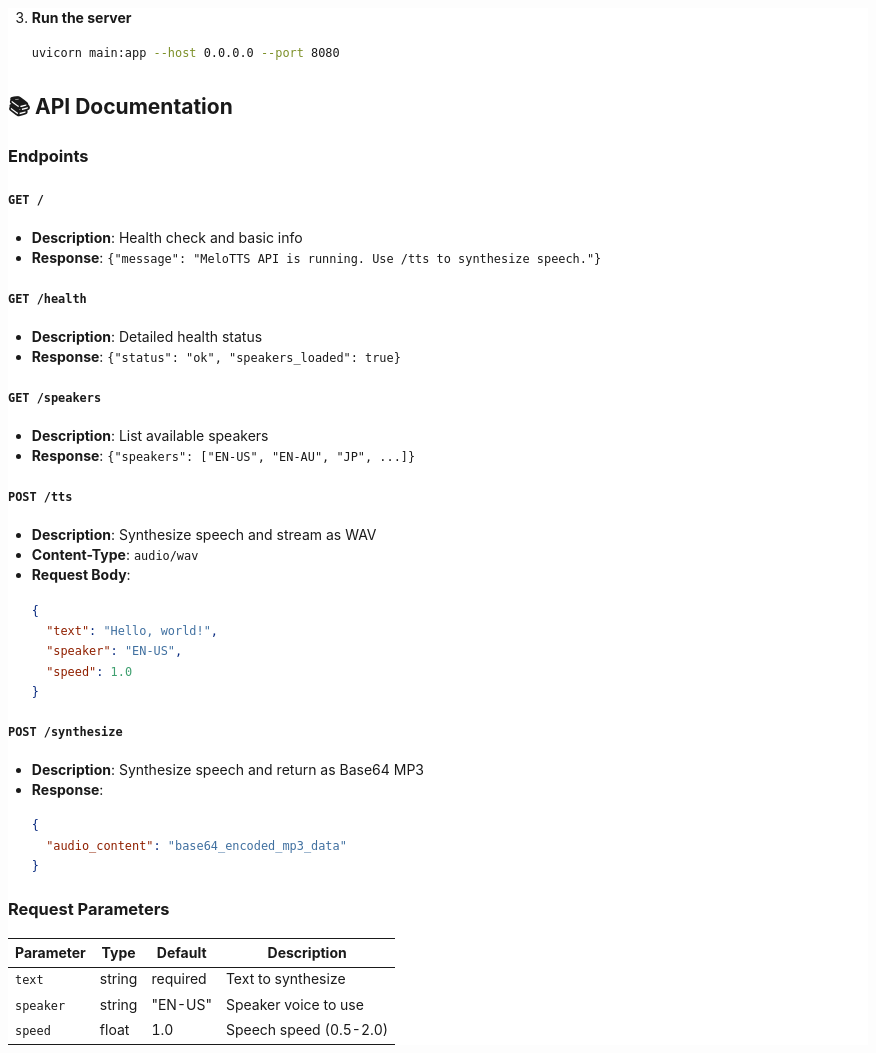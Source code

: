 3. **Run the server**
   ```bash
   uvicorn main:app --host 0.0.0.0 --port 8080
   ```

## 📚 API Documentation

### Endpoints

#### `GET /`
- **Description**: Health check and basic info
- **Response**: `{"message": "MeloTTS API is running. Use /tts to synthesize speech."}`

#### `GET /health`
- **Description**: Detailed health status
- **Response**: `{"status": "ok", "speakers_loaded": true}`

#### `GET /speakers`
- **Description**: List available speakers
- **Response**: `{"speakers": ["EN-US", "EN-AU", "JP", ...]}`

#### `POST /tts`
- **Description**: Synthesize speech and stream as WAV
- **Content-Type**: `audio/wav`
- **Request Body**:
  ```json
  {
    "text": "Hello, world!",
    "speaker": "EN-US",
    "speed": 1.0
  }
  ```

#### `POST /synthesize`
- **Description**: Synthesize speech and return as Base64 MP3
- **Response**:
  ```json
  {
    "audio_content": "base64_encoded_mp3_data"
  }
  ```

### Request Parameters

| Parameter | Type | Default | Description |
|-----------|------|---------|-------------|
| `text` | string | required | Text to synthesize |
| `speaker` | string | "EN-US" | Speaker voice to use |
| `speed` | float | 1.0 | Speech speed (0.5-2.0) |
